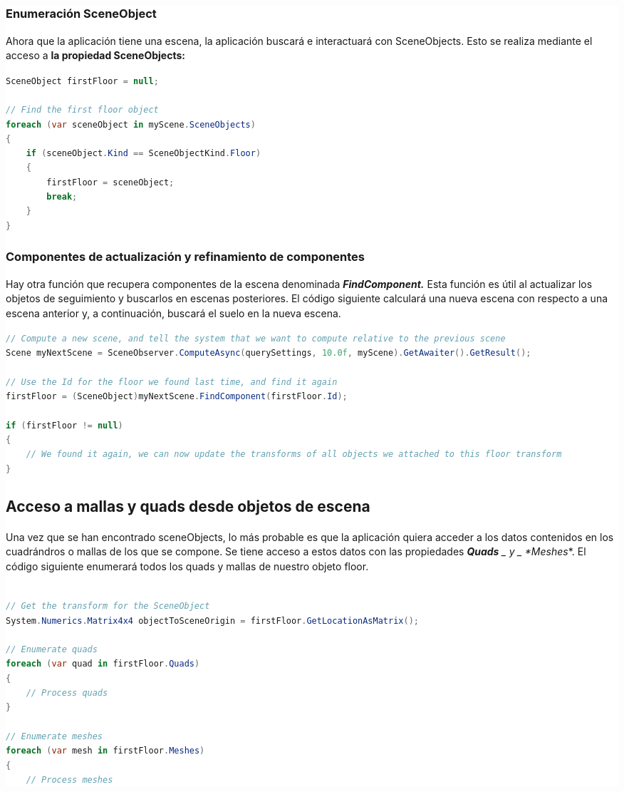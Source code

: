 ### <a name="sceneobject-enumeration"></a>Enumeración SceneObject

Ahora que la aplicación tiene una escena, la aplicación buscará e interactuará con SceneObjects. Esto se realiza mediante el acceso a **la propiedad SceneObjects:**

```cs
SceneObject firstFloor = null;

// Find the first floor object
foreach (var sceneObject in myScene.SceneObjects)
{
    if (sceneObject.Kind == SceneObjectKind.Floor)
    {
        firstFloor = sceneObject;
        break;
    }
}
```

### <a name="component-update-and-refinding-components"></a>Componentes de actualización y refinamiento de componentes

Hay otra función que recupera componentes de la escena denominada ***FindComponent.*** Esta función es útil al actualizar los objetos de seguimiento y buscarlos en escenas posteriores. El código siguiente calculará una nueva escena con respecto a una escena anterior y, a continuación, buscará el suelo en la nueva escena.

```cs
// Compute a new scene, and tell the system that we want to compute relative to the previous scene
Scene myNextScene = SceneObserver.ComputeAsync(querySettings, 10.0f, myScene).GetAwaiter().GetResult();

// Use the Id for the floor we found last time, and find it again
firstFloor = (SceneObject)myNextScene.FindComponent(firstFloor.Id);

if (firstFloor != null)
{
    // We found it again, we can now update the transforms of all objects we attached to this floor transform
}
```

## <a name="accessing-meshes-and-quads-from-scene-objects"></a>Acceso a mallas y quads desde objetos de escena

Una vez que se han encontrado sceneObjects, lo más probable es que la aplicación quiera acceder a los datos contenidos en los cuadrándros o mallas de los que se compone. Se tiene acceso a estos datos con las propiedades ***Quads** _ y _ *_Meshes_**. El código siguiente enumerará todos los quads y mallas de nuestro objeto floor.

```cs

// Get the transform for the SceneObject
System.Numerics.Matrix4x4 objectToSceneOrigin = firstFloor.GetLocationAsMatrix();

// Enumerate quads
foreach (var quad in firstFloor.Quads)
{
    // Process quads
}

// Enumerate meshes
foreach (var mesh in firstFloor.Meshes)
{
    // Process meshes
```